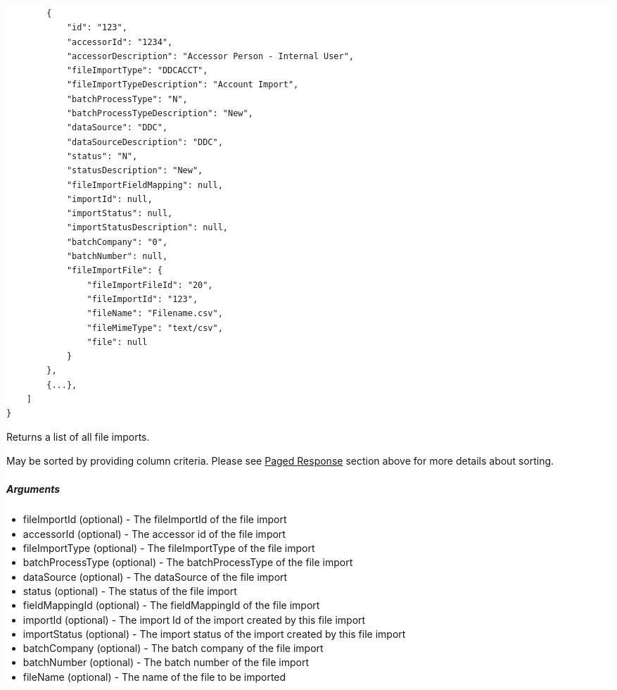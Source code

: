 ```
        {
            "id": "123",
            "accessorId": "1234",
            "accessorDescription": "Accessor Person - Internal User",
            "fileImportType": "DDCACCT",
            "fileImportTypeDescription": "Account Import",
            "batchProcessType": "N",
            "batchProcessTypeDescription": "New",
            "dataSource": "DDC",
            "dataSourceDescription": "DDC",
            "status": "N",
            "statusDescription": "New",
            "fileImportFieldMapping": null,
            "importId": null,
            "importStatus": null,
            "importStatusDescription": null,
            "batchCompany": "0",
            "batchNumber": null,
            "fileImportFile": {
                "fileImportFileId": "20",
                "fileImportId": "123",
                "fileName": "Filename.csv",
                "fileMimeType": "text/csv",
                "file": null
            }
        },
        {...},
    ]
}

```

Returns a list of all file imports.

May be sorted by providing column criteria. Please see [Paged Response](#paged-response) section above for more details about sorting.

##### Arguments

* fileImportId (optional) - The fileImportId of the file import
* accessorId (optional) - The accessor id of the file import
* fileImportType (optional) - The fileImportType of the file import
* batchProcessType (optional) - The batchProcessType of the file import
* dataSource (optional) - The dataSource of the file import
* status (optional) - The status of the file import
* fieldMappingId (optional) - The fieldMappingId of the file import
* importId (optional) - The import Id of the import created by this file import
* importStatus (optional) - The import status of the import created by this file import
* batchCompany (optional) - The batch company of the file import
* batchNumber (optional) - The batch number of the file import
* fileName (optional) - The name of the file to be imported
